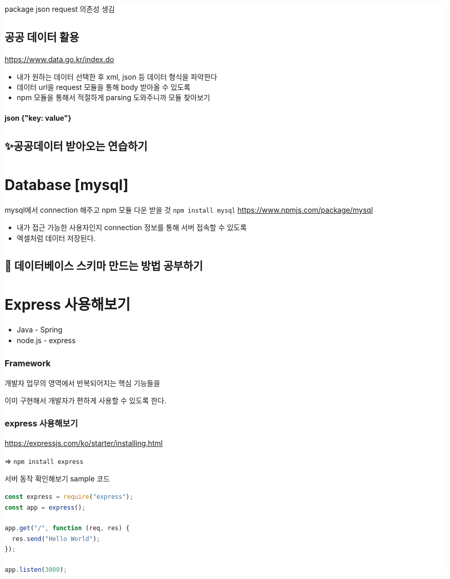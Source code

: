 package json request 의존성 생김

## 공공 데이터 활용

https://www.data.go.kr/index.do

- 내가 원하는 데이터 선택한 후 xml, json 등 데이터 형식을 파악한다
- 데이터 url을 request 모듈을 통해 body 받아올 수 있도록
- npm 모듈을 통해서 적절하게 parsing 도와주니까 모듈 찾아보기

#### json {"key: value"}

## ✨공공데이터 받아오는 연습하기

# Database [mysql]

mysql에서 connection 해주고 npm 모듈 다운 받을 것
`npm install mysql`
https://www.npmjs.com/package/mysql

- 내가 접근 가능한 사용자인지 connection 정보를 통해 서버 접속할 수 있도록
- 엑셀처럼 데이터 저장된다.

## 🎈 데이터베이스 스키마 만드는 방법 공부하기

# Express 사용해보기

- Java - Spring
- node.js - express

### Framework

개발자 업무의 영역에서 반복되어지는 핵심 기능들을

이미 구현해서 개발자가 편하게 사용할 수 있도록 한다.

### express 사용해보기

https://expressjs.com/ko/starter/installing.html

=> `npm install express`

서버 동작 확인해보기 sample 코드

```javascript
const express = require("express");
const app = express();

app.get("/", function (req, res) {
  res.send("Hello World");
});

app.listen(3000);
```
